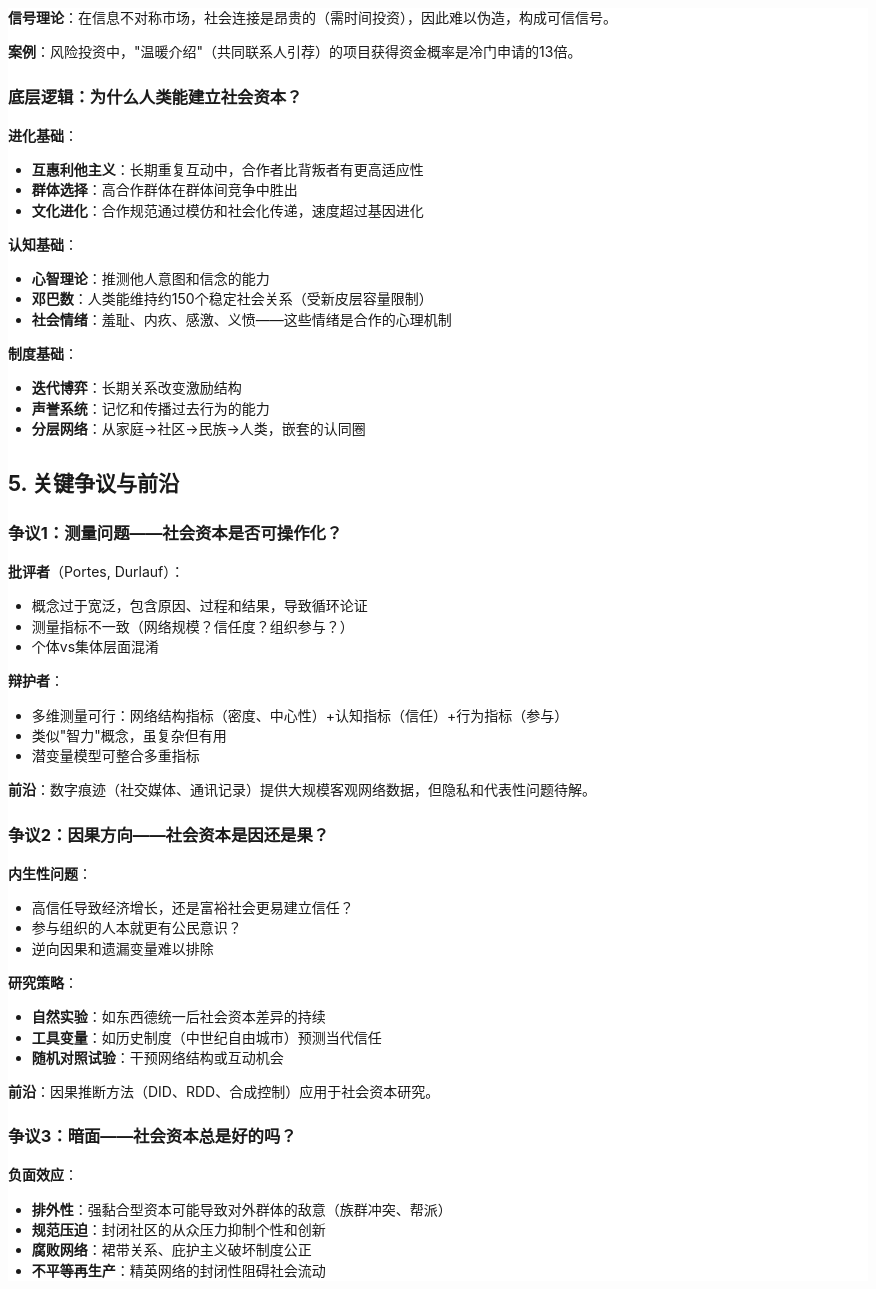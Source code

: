 **信号理论**：在信息不对称市场，社会连接是昂贵的（需时间投资），因此难以伪造，构成可信信号。

**案例**：风险投资中，"温暖介绍"（共同联系人引荐）的项目获得资金概率是冷门申请的13倍。

### 底层逻辑：为什么人类能建立社会资本？

**进化基础**：
- **互惠利他主义**：长期重复互动中，合作者比背叛者有更高适应性
- **群体选择**：高合作群体在群体间竞争中胜出
- **文化进化**：合作规范通过模仿和社会化传递，速度超过基因进化

**认知基础**：
- **心智理论**：推测他人意图和信念的能力
- **邓巴数**：人类能维持约150个稳定社会关系（受新皮层容量限制）
- **社会情绪**：羞耻、内疚、感激、义愤——这些情绪是合作的心理机制

**制度基础**：
- **迭代博弈**：长期关系改变激励结构
- **声誉系统**：记忆和传播过去行为的能力
- **分层网络**：从家庭→社区→民族→人类，嵌套的认同圈

## 5. 关键争议与前沿

### 争议1：测量问题——社会资本是否可操作化？

**批评者**（Portes, Durlauf）：
- 概念过于宽泛，包含原因、过程和结果，导致循环论证
- 测量指标不一致（网络规模？信任度？组织参与？）
- 个体vs集体层面混淆

**辩护者**：
- 多维测量可行：网络结构指标（密度、中心性）+认知指标（信任）+行为指标（参与）
- 类似"智力"概念，虽复杂但有用
- 潜变量模型可整合多重指标

**前沿**：数字痕迹（社交媒体、通讯记录）提供大规模客观网络数据，但隐私和代表性问题待解。

### 争议2：因果方向——社会资本是因还是果？

**内生性问题**：
- 高信任导致经济增长，还是富裕社会更易建立信任？
- 参与组织的人本就更有公民意识？
- 逆向因果和遗漏变量难以排除

**研究策略**：
- **自然实验**：如东西德统一后社会资本差异的持续
- **工具变量**：如历史制度（中世纪自由城市）预测当代信任
- **随机对照试验**：干预网络结构或互动机会

**前沿**：因果推断方法（DID、RDD、合成控制）应用于社会资本研究。

### 争议3：暗面——社会资本总是好的吗？

**负面效应**：
- **排外性**：强黏合型资本可能导致对外群体的敌意（族群冲突、帮派）
- **规范压迫**：封闭社区的从众压力抑制个性和创新
- **腐败网络**：裙带关系、庇护主义破坏制度公正
- **不平等再生产**：精英网络的封闭性阻碍社会流动
